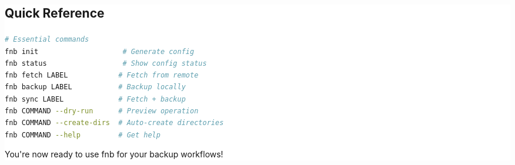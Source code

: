 ## Quick Reference

```bash
# Essential commands
fnb init                    # Generate config
fnb status                  # Show config status
fnb fetch LABEL            # Fetch from remote
fnb backup LABEL           # Backup locally  
fnb sync LABEL             # Fetch + backup
fnb COMMAND --dry-run      # Preview operation
fnb COMMAND --create-dirs  # Auto-create directories
fnb COMMAND --help         # Get help
```

You're now ready to use fnb for your backup workflows!
